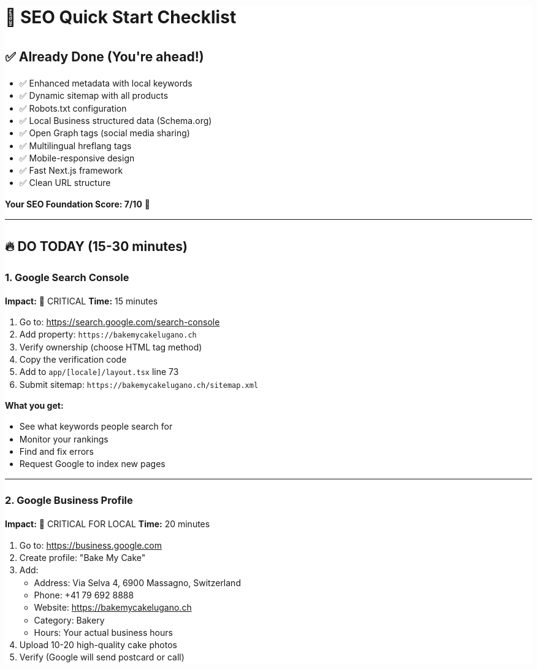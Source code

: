 # 🚀 SEO Quick Start Checklist

## ✅ **Already Done** (You're ahead!)

- ✅ Enhanced metadata with local keywords
- ✅ Dynamic sitemap with all products
- ✅ Robots.txt configuration
- ✅ Local Business structured data (Schema.org)
- ✅ Open Graph tags (social media sharing)
- ✅ Multilingual hreflang tags
- ✅ Mobile-responsive design
- ✅ Fast Next.js framework
- ✅ Clean URL structure

**Your SEO Foundation Score: 7/10** 🎯

---

## 🔥 **DO TODAY** (15-30 minutes)

### 1. Google Search Console
**Impact:** 🚀 CRITICAL
**Time:** 15 minutes

1. Go to: https://search.google.com/search-console
2. Add property: `https://bakemycakelugano.ch`
3. Verify ownership (choose HTML tag method)
4. Copy the verification code
5. Add to `app/[locale]/layout.tsx` line 73
6. Submit sitemap: `https://bakemycakelugano.ch/sitemap.xml`

**What you get:**
- See what keywords people search for
- Monitor your rankings
- Find and fix errors
- Request Google to index new pages

---

### 2. Google Business Profile
**Impact:** 🚀 CRITICAL FOR LOCAL
**Time:** 20 minutes

1. Go to: https://business.google.com
2. Create profile: "Bake My Cake"
3. Add:
   - Address: Via Selva 4, 6900 Massagno, Switzerland
   - Phone: +41 79 692 8888
   - Website: https://bakemycakelugano.ch
   - Category: Bakery
   - Hours: Your actual business hours
4. Upload 10-20 high-quality cake photos
5. Verify (Google will send postcard or call)
